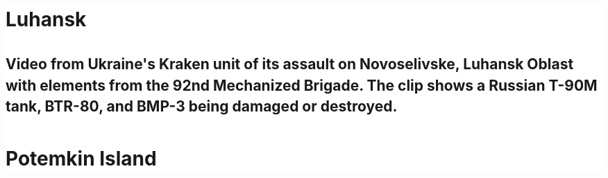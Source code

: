 <video 
  src="https://user-images.githubusercontent.com/34960418/210284165-5a9c04d1-0614-4870-aac2-6ea43a02bed7.mp4" controls="controls" style="max-width: 730px;">
</video>


# Luhansk 

## Video from Ukraine's Kraken unit of its assault on Novoselivske, Luhansk Oblast with elements from the 92nd Mechanized Brigade. The clip shows a Russian T-90M tank, BTR-80, and BMP-3 being damaged or destroyed.

<video 
  src="https://user-images.githubusercontent.com/34960418/210283679-37a7aea4-41a7-45b0-acf4-7fff558c0a2f.mp4" controls="controls" style="max-width: 730px;">
</video>


# Potemkin Island

<video 
  src="https://user-images.githubusercontent.com/34960418/210280468-1c8a910b-6ec6-4bb5-b4b5-6f82b06ece45.mp4" controls="controls" style="max-width: 730px;">
</video>


































































